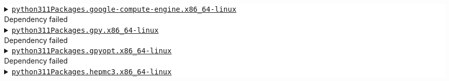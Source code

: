 <td>
<details><summary>
<tt><a href='https://hydra.nixos.org/build/217408368'>python311Packages.google-compute-engine.x86_64-linux</a></tt>
</summary></details>
</td>
<td>Dependency failed</td>
</tr>
<tr>
<td>
<details><summary>
<tt><a href='https://hydra.nixos.org/build/217459174'>python311Packages.gpy.x86_64-linux</a></tt>
</summary></details>
</td>
<td>Dependency failed</td>
</tr>
<tr>
<td>
<details><summary>
<tt><a href='https://hydra.nixos.org/build/217539817'>python311Packages.gpyopt.x86_64-linux</a></tt>
</summary></details>
</td>
<td>Dependency failed</td>
</tr>
<tr>
<td>
<details><summary>
<tt><a href='https://hydra.nixos.org/build/217811585'>python311Packages.hepmc3.x86_64-linux</a></tt>
</summary>
<ul>
<li>
<b>=> Failed</b> <tt>root-6.26.10</tt> <br /> <a href='https://hydra.nixos.org/build/217811585/nixlog/1'>log</a>, <a href='https://hydra.nixos.org/build/217811585/nixlog/1/raw'>raw</a>, <a href='https://hydra.nixos.org/build/217811585/nixlog/1/tail'>tail</a>
</li>
